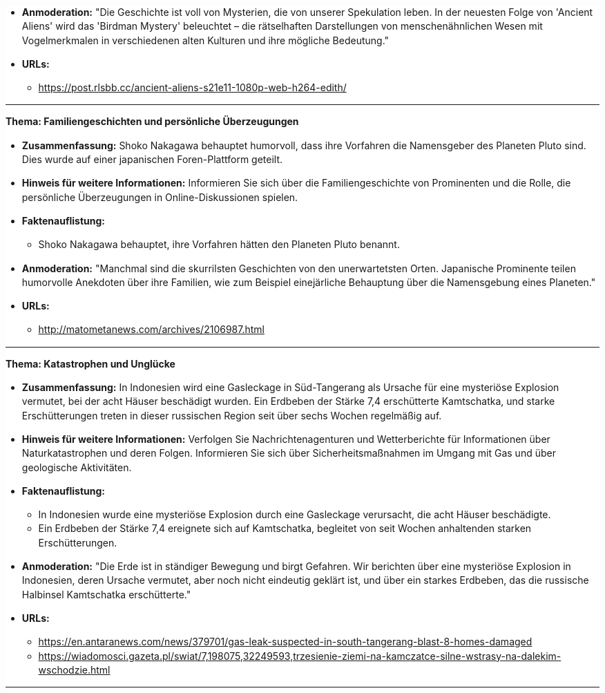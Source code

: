 *   **Anmoderation:** "Die Geschichte ist voll von Mysterien, die von unserer Spekulation leben. In der neuesten Folge von 'Ancient Aliens' wird das 'Birdman Mystery' beleuchtet – die rätselhaften Darstellungen von menschenähnlichen Wesen mit Vogelmerkmalen in verschiedenen alten Kulturen und ihre mögliche Bedeutung."

*   **URLs:**
    *   https://post.rlsbb.cc/ancient-aliens-s21e11-1080p-web-h264-edith/

---

**Thema: Familiengeschichten und persönliche Überzeugungen**

*   **Zusammenfassung:** Shoko Nakagawa behauptet humorvoll, dass ihre Vorfahren die Namensgeber des Planeten Pluto sind. Dies wurde auf einer japanischen Foren-Plattform geteilt.

*   **Hinweis für weitere Informationen:** Informieren Sie sich über die Familiengeschichte von Prominenten und die Rolle, die persönliche Überzeugungen in Online-Diskussionen spielen.

*   **Faktenauflistung:**
    *   Shoko Nakagawa behauptet, ihre Vorfahren hätten den Planeten Pluto benannt.

*   **Anmoderation:** "Manchmal sind die skurrilsten Geschichten von den unerwartetsten Orten. Japanische Prominente teilen humorvolle Anekdoten über ihre Familien, wie zum Beispiel einejärliche Behauptung über die Namensgebung eines Planeten."

*   **URLs:**
    *   http://matometanews.com/archives/2106987.html

---

**Thema: Katastrophen und Unglücke**

*   **Zusammenfassung:** In Indonesien wird eine Gasleckage in Süd-Tangerang als Ursache für eine mysteriöse Explosion vermutet, bei der acht Häuser beschädigt wurden. Ein Erdbeben der Stärke 7,4 erschütterte Kamtschatka, und starke Erschütterungen treten in dieser russischen Region seit über sechs Wochen regelmäßig auf.

*   **Hinweis für weitere Informationen:** Verfolgen Sie Nachrichtenagenturen und Wetterberichte für Informationen über Naturkatastrophen und deren Folgen. Informieren Sie sich über Sicherheitsmaßnahmen im Umgang mit Gas und über geologische Aktivitäten.

*   **Faktenauflistung:**
    *   In Indonesien wurde eine mysteriöse Explosion durch eine Gasleckage verursacht, die acht Häuser beschädigte.
    *   Ein Erdbeben der Stärke 7,4 ereignete sich auf Kamtschatka, begleitet von seit Wochen anhaltenden starken Erschütterungen.

*   **Anmoderation:** "Die Erde ist in ständiger Bewegung und birgt Gefahren. Wir berichten über eine mysteriöse Explosion in Indonesien, deren Ursache vermutet, aber noch nicht eindeutig geklärt ist, und über ein starkes Erdbeben, das die russische Halbinsel Kamtschatka erschütterte."

*   **URLs:**
    *   https://en.antaranews.com/news/379701/gas-leak-suspected-in-south-tangerang-blast-8-homes-damaged
    *   https://wiadomosci.gazeta.pl/swiat/7,198075,32249593,trzesienie-ziemi-na-kamczatce-silne-wstrasy-na-dalekim-wschodzie.html

---
